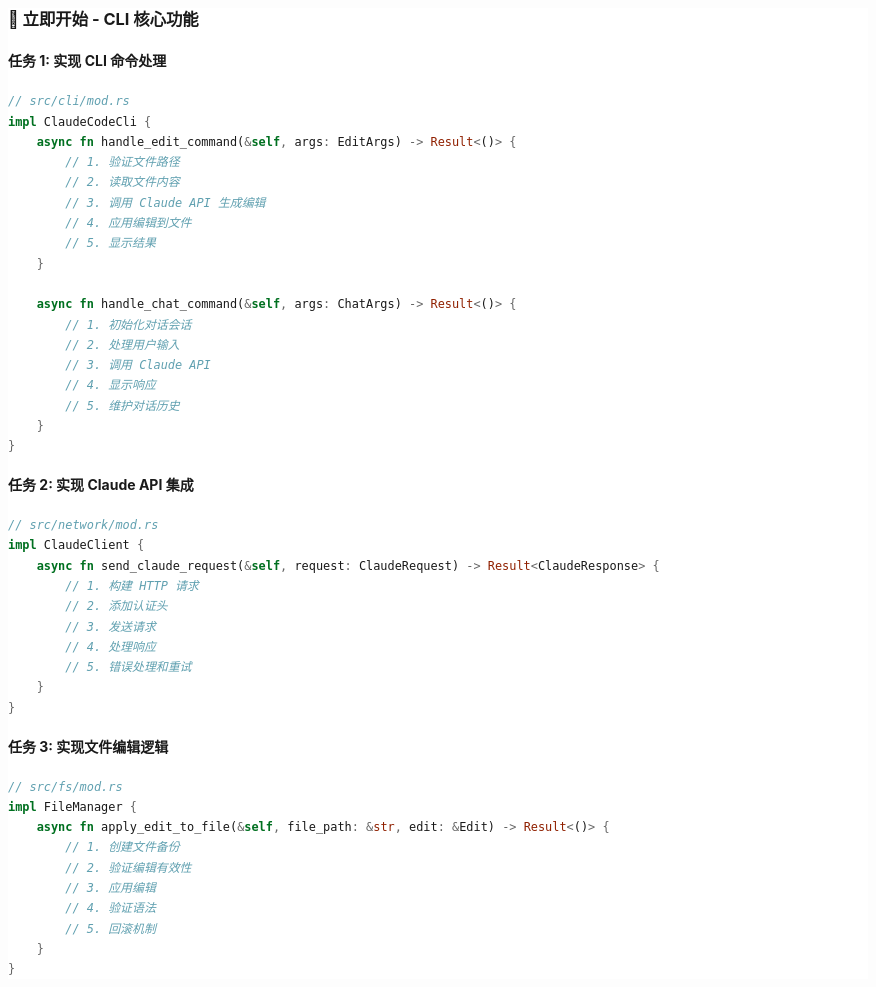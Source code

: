 ### 🔴 立即开始 - CLI 核心功能

#### 任务 1: 实现 CLI 命令处理
```rust
// src/cli/mod.rs
impl ClaudeCodeCli {
    async fn handle_edit_command(&self, args: EditArgs) -> Result<()> {
        // 1. 验证文件路径
        // 2. 读取文件内容
        // 3. 调用 Claude API 生成编辑
        // 4. 应用编辑到文件
        // 5. 显示结果
    }
    
    async fn handle_chat_command(&self, args: ChatArgs) -> Result<()> {
        // 1. 初始化对话会话
        // 2. 处理用户输入
        // 3. 调用 Claude API
        // 4. 显示响应
        // 5. 维护对话历史
    }
}
```

#### 任务 2: 实现 Claude API 集成
```rust
// src/network/mod.rs
impl ClaudeClient {
    async fn send_claude_request(&self, request: ClaudeRequest) -> Result<ClaudeResponse> {
        // 1. 构建 HTTP 请求
        // 2. 添加认证头
        // 3. 发送请求
        // 4. 处理响应
        // 5. 错误处理和重试
    }
}
```

#### 任务 3: 实现文件编辑逻辑
```rust
// src/fs/mod.rs
impl FileManager {
    async fn apply_edit_to_file(&self, file_path: &str, edit: &Edit) -> Result<()> {
        // 1. 创建文件备份
        // 2. 验证编辑有效性
        // 3. 应用编辑
        // 4. 验证语法
        // 5. 回滚机制
    }
}
```
